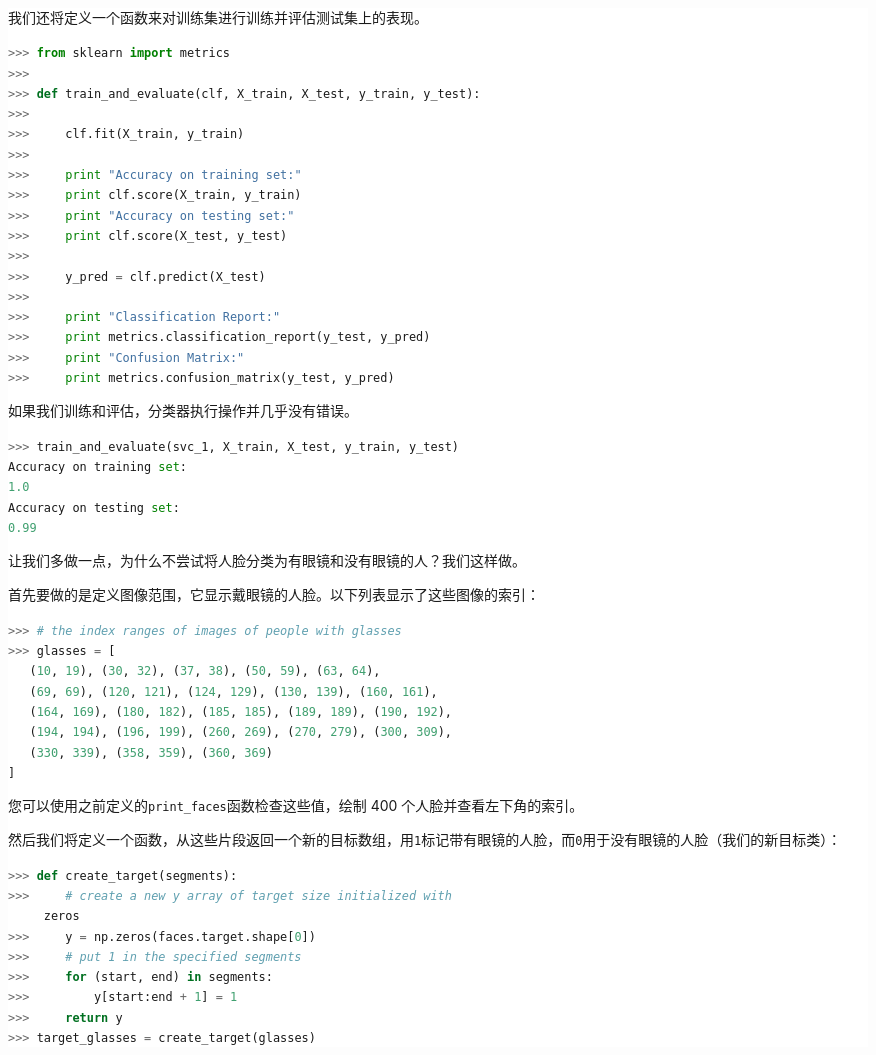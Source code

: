 我们还将定义一个函数来对训练集进行训练并评估测试集上的表现。

```py
>>> from sklearn import metrics
>>>
>>> def train_and_evaluate(clf, X_train, X_test, y_train, y_test):
>>>     
>>>     clf.fit(X_train, y_train)
>>>     
>>>     print "Accuracy on training set:"
>>>     print clf.score(X_train, y_train)
>>>     print "Accuracy on testing set:"
>>>     print clf.score(X_test, y_test)
>>>     
>>>     y_pred = clf.predict(X_test)
>>>     
>>>     print "Classification Report:"
>>>     print metrics.classification_report(y_test, y_pred)
>>>     print "Confusion Matrix:"
>>>     print metrics.confusion_matrix(y_test, y_pred)
```

如果我们训练和评估，分类器执行操作并几乎没有错误。

```py
>>> train_and_evaluate(svc_1, X_train, X_test, y_train, y_test)
Accuracy on training set:
1.0
Accuracy on testing set:
0.99
```

让我们多做一点，为什么不尝试将人脸分类为有眼镜和没有眼镜的人？我们这样做。

首先要做的是定义图像范围，它显示戴眼镜的人脸。以下列表显示了这些图像的索引：

```py
>>> # the index ranges of images of people with glasses
>>> glasses = [
   (10, 19), (30, 32), (37, 38), (50, 59), (63, 64),
   (69, 69), (120, 121), (124, 129), (130, 139), (160, 161),
   (164, 169), (180, 182), (185, 185), (189, 189), (190, 192),
   (194, 194), (196, 199), (260, 269), (270, 279), (300, 309),
   (330, 339), (358, 359), (360, 369)
]
```

您可以使用之前定义的`print_faces`函数检查这些值，绘制 400 个人脸并查看左下角的索引。

然后我们将定义一个函数，从这些片段返回一个新的目标数组，用`1`标记带有眼镜的人脸，而`0`用于没有眼镜的人脸（我们的新目标类）：

```py
>>> def create_target(segments):
>>>     # create a new y array of target size initialized with 
     zeros
>>>     y = np.zeros(faces.target.shape[0])
>>>     # put 1 in the specified segments
>>>     for (start, end) in segments:
>>>         y[start:end + 1] = 1
>>>     return y
>>> target_glasses = create_target(glasses)
```
